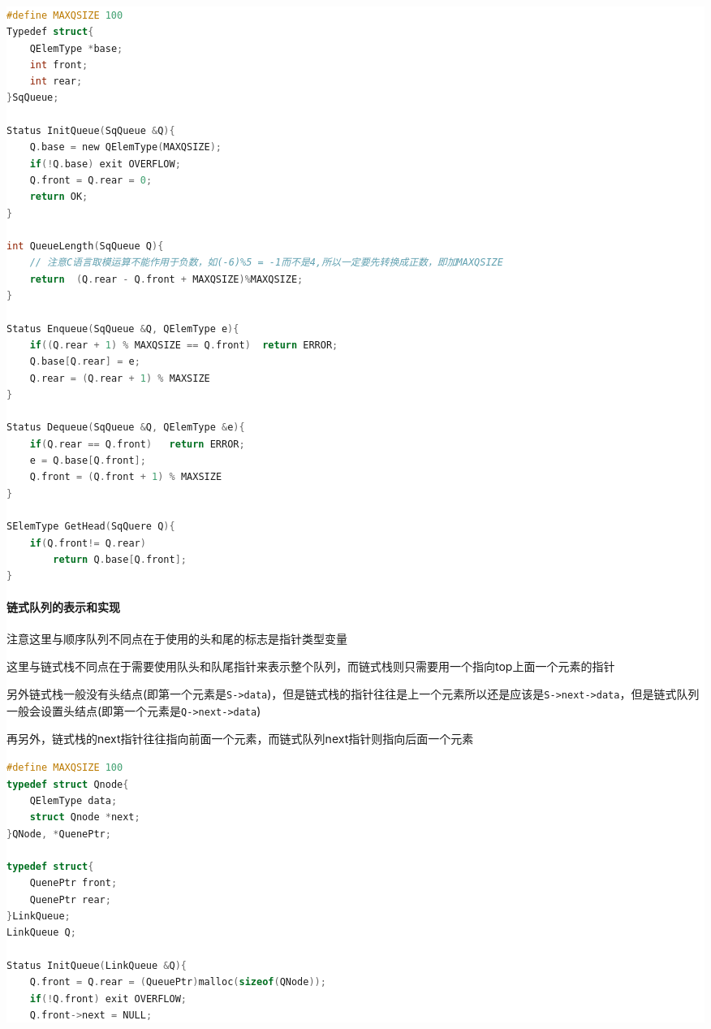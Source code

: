 ```c
#define MAXQSIZE 100
Typedef struct{
    QElemType *base;
    int front;
    int rear;
}SqQueue;

Status InitQueue(SqQueue &Q){
    Q.base = new QElemType(MAXQSIZE);
    if(!Q.base) exit OVERFLOW;
    Q.front = Q.rear = 0;
    return OK;
}

int QueueLength(SqQueue Q){
    // 注意C语言取模运算不能作用于负数，如(-6)%5 = -1而不是4,所以一定要先转换成正数，即加MAXQSIZE
    return	(Q.rear - Q.front + MAXQSIZE)%MAXQSIZE;
}

Status Enqueue(SqQueue &Q, QElemType e){
    if((Q.rear + 1) % MAXQSIZE == Q.front)	return ERROR;
    Q.base[Q.rear] = e;
    Q.rear = (Q.rear + 1) % MAXSIZE
}

Status Dequeue(SqQueue &Q, QElemType &e){
    if(Q.rear == Q.front)	return ERROR;
    e = Q.base[Q.front];
 	Q.front = (Q.front + 1) % MAXSIZE
}

SElemType GetHead(SqQuere Q){
    if(Q.front!= Q.rear)
        return Q.base[Q.front];
}
```

#### 链式队列的表示和实现

注意这里与顺序队列不同点在于使用的头和尾的标志是指针类型变量

这里与链式栈不同点在于需要使用队头和队尾指针来表示整个队列，而链式栈则只需要用一个指向top上面一个元素的指针

另外链式栈一般没有头结点(即第一个元素是`S->data`)，但是链式栈的指针往往是上一个元素所以还是应该是`S->next->data`，但是链式队列一般会设置头结点(即第一个元素是`Q->next->data`)

再另外，链式栈的next指针往往指向前面一个元素，而链式队列next指针则指向后面一个元素

```c
#define MAXQSIZE 100
typedef struct Qnode{
    QElemType data;
    struct Qnode *next;
}QNode, *QuenePtr;

typedef struct{
    QuenePtr front;
    QuenePtr rear;
}LinkQueue;
LinkQueue Q;

Status InitQueue(LinkQueue &Q){
    Q.front = Q.rear = (QueuePtr)malloc(sizeof(QNode));
    if(!Q.front) exit OVERFLOW;
    Q.front->next = NULL;
```
